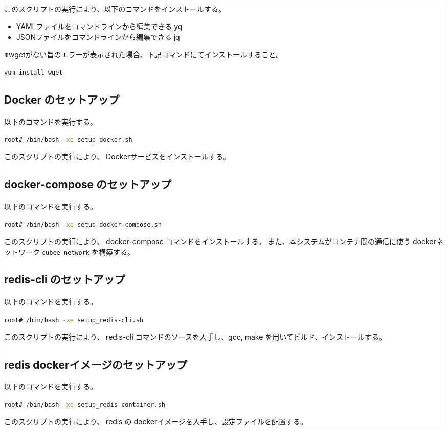 このスクリプトの実行により、以下のコマンドをインストールする。
* YAMLファイルをコマンドラインから編集できる yq
* JSONファイルをコマンドラインから編集できる jq

※wgetがない旨のエラーが表示された場合、下記コマンドにてインストールすること。
```bash
yum install wget
```



## Docker のセットアップ

以下のコマンドを実行する。

```bash
root# /bin/bash -xe setup_docker.sh
```

このスクリプトの実行により、
Dockerサービスをインストールする。



## docker-compose のセットアップ

以下のコマンドを実行する。

```bash
root# /bin/bash -xe setup_docker-compose.sh
```

このスクリプトの実行により、
docker-compose コマンドをインストールする。
また、本システムがコンテナ間の通信に使う dockerネットワーク `cubee-network` を構築する。



## redis-cli のセットアップ

以下のコマンドを実行する。

```bash
root# /bin/bash -xe setup_redis-cli.sh
```

このスクリプトの実行により、
redis-cli コマンドのソースを入手し、gcc, make を用いてビルド、インストールする。



## redis dockerイメージのセットアップ

以下のコマンドを実行する。

```bash
root# /bin/bash -xe setup_redis-container.sh
```

このスクリプトの実行により、
redis の dockerイメージを入手し、設定ファイルを配置する。
